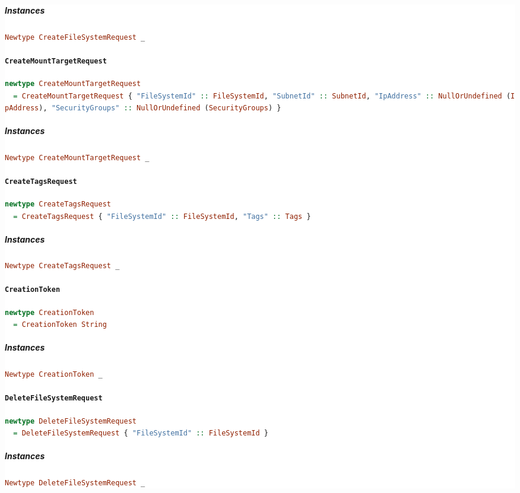 ##### Instances
``` purescript
Newtype CreateFileSystemRequest _
```

#### `CreateMountTargetRequest`

``` purescript
newtype CreateMountTargetRequest
  = CreateMountTargetRequest { "FileSystemId" :: FileSystemId, "SubnetId" :: SubnetId, "IpAddress" :: NullOrUndefined (IpAddress), "SecurityGroups" :: NullOrUndefined (SecurityGroups) }
```

<p/>

##### Instances
``` purescript
Newtype CreateMountTargetRequest _
```

#### `CreateTagsRequest`

``` purescript
newtype CreateTagsRequest
  = CreateTagsRequest { "FileSystemId" :: FileSystemId, "Tags" :: Tags }
```

<p/>

##### Instances
``` purescript
Newtype CreateTagsRequest _
```

#### `CreationToken`

``` purescript
newtype CreationToken
  = CreationToken String
```

##### Instances
``` purescript
Newtype CreationToken _
```

#### `DeleteFileSystemRequest`

``` purescript
newtype DeleteFileSystemRequest
  = DeleteFileSystemRequest { "FileSystemId" :: FileSystemId }
```

<p/>

##### Instances
``` purescript
Newtype DeleteFileSystemRequest _
```
